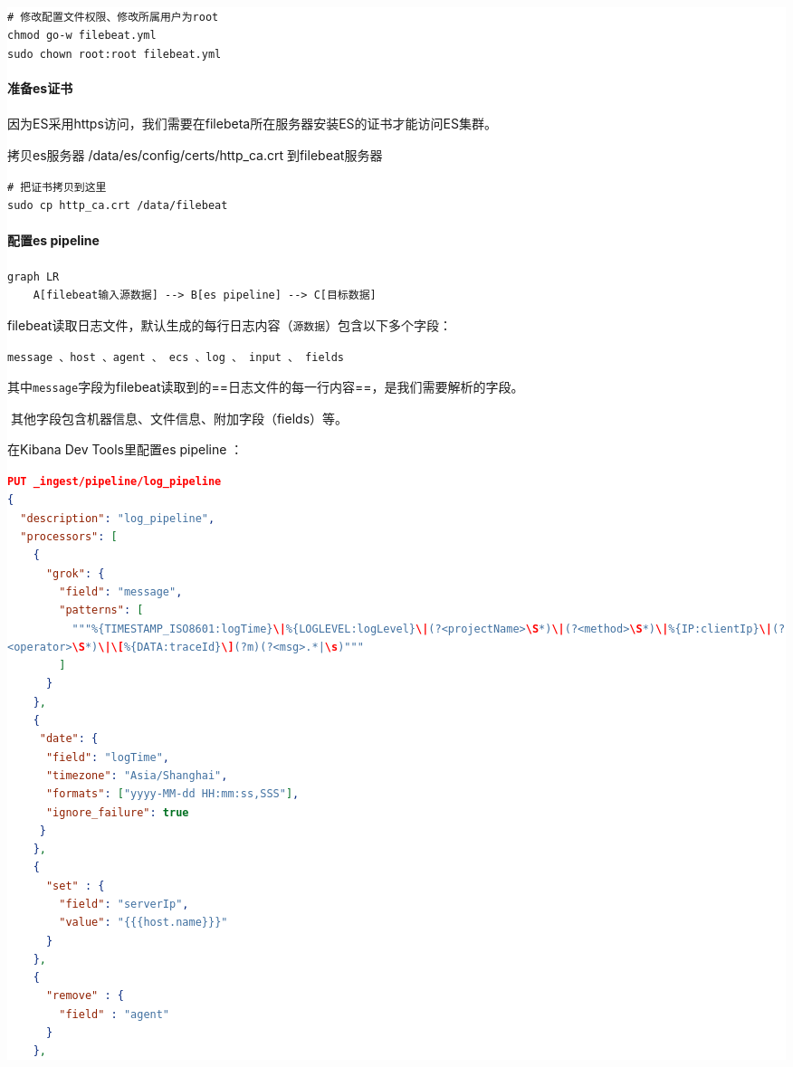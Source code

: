 ```shell
# 修改配置文件权限、修改所属用户为root
chmod go-w filebeat.yml
sudo chown root:root filebeat.yml
```

#### 准备es证书

因为ES采用https访问，我们需要在filebeta所在服务器安装ES的证书才能访问ES集群。

拷贝es服务器 /data/es/config/certs/http_ca.crt 到filebeat服务器

```shell
# 把证书拷贝到这里
sudo cp http_ca.crt /data/filebeat
```

#### 配置es pipeline

```mermaid
graph LR
	A[filebeat输入源数据] --> B[es pipeline] --> C[目标数据]

```

filebeat读取日志文件，默认生成的每行日志内容（`源数据`）包含以下多个字段：

```tex
message 、host 、agent 、 ecs 、log 、 input 、 fields 
```

其中`message`字段为filebeat读取到的==日志文件的每一行内容==，是我们需要解析的字段。

​		其他字段包含机器信息、文件信息、附加字段（fields）等。

在Kibana Dev Tools里配置es pipeline ：

```json
PUT _ingest/pipeline/log_pipeline
{
  "description": "log_pipeline",
  "processors": [
    {
      "grok": {
        "field": "message",
        "patterns": [
          """%{TIMESTAMP_ISO8601:logTime}\|%{LOGLEVEL:logLevel}\|(?<projectName>\S*)\|(?<method>\S*)\|%{IP:clientIp}\|(?<operator>\S*)\|\[%{DATA:traceId}\](?m)(?<msg>.*|\s)"""
        ]
      }
    },
    {
     "date": {
      "field": "logTime",
      "timezone": "Asia/Shanghai", 
      "formats": ["yyyy-MM-dd HH:mm:ss,SSS"],
      "ignore_failure": true
     }
    },
    {
      "set" : {
        "field": "serverIp",
        "value": "{{{host.name}}}"
      }
    },
    {
      "remove" : {
        "field" : "agent"
      }
    },
```
